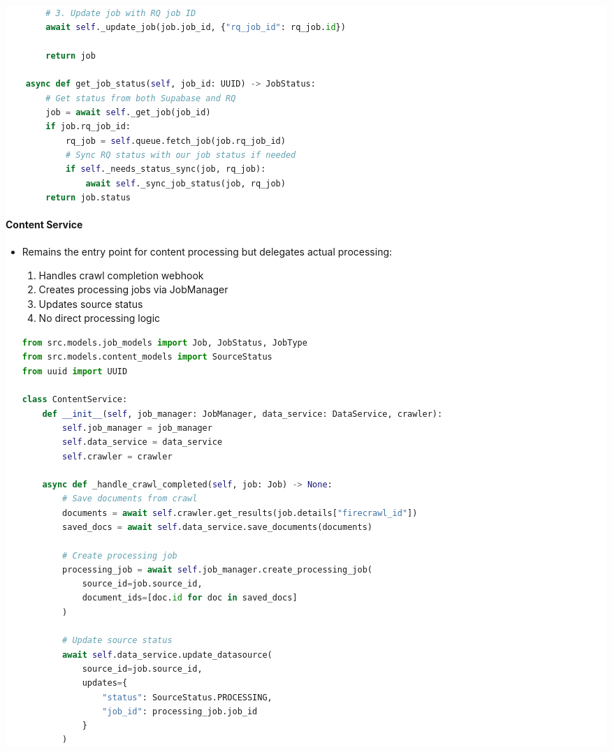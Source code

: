   ```python
          # 3. Update job with RQ job ID
          await self._update_job(job.job_id, {"rq_job_id": rq_job.id})

          return job

      async def get_job_status(self, job_id: UUID) -> JobStatus:
          # Get status from both Supabase and RQ
          job = await self._get_job(job_id)
          if job.rq_job_id:
              rq_job = self.queue.fetch_job(job.rq_job_id)
              # Sync RQ status with our job status if needed
              if self._needs_status_sync(job, rq_job):
                  await self._sync_job_status(job, rq_job)
          return job.status
  ```

#### Content Service

- Remains the entry point for content processing but delegates actual processing:

  1.  Handles crawl completion webhook
  2.  Creates processing jobs via JobManager
  3.  Updates source status
  4.  No direct processing logic

  ```python
  from src.models.job_models import Job, JobStatus, JobType
  from src.models.content_models import SourceStatus
  from uuid import UUID

  class ContentService:
      def __init__(self, job_manager: JobManager, data_service: DataService, crawler):
          self.job_manager = job_manager
          self.data_service = data_service
          self.crawler = crawler

      async def _handle_crawl_completed(self, job: Job) -> None:
          # Save documents from crawl
          documents = await self.crawler.get_results(job.details["firecrawl_id"])
          saved_docs = await self.data_service.save_documents(documents)

          # Create processing job
          processing_job = await self.job_manager.create_processing_job(
              source_id=job.source_id,
              document_ids=[doc.id for doc in saved_docs]
          )

          # Update source status
          await self.data_service.update_datasource(
              source_id=job.source_id,
              updates={
                  "status": SourceStatus.PROCESSING,
                  "job_id": processing_job.job_id
              }
          )
  ```
